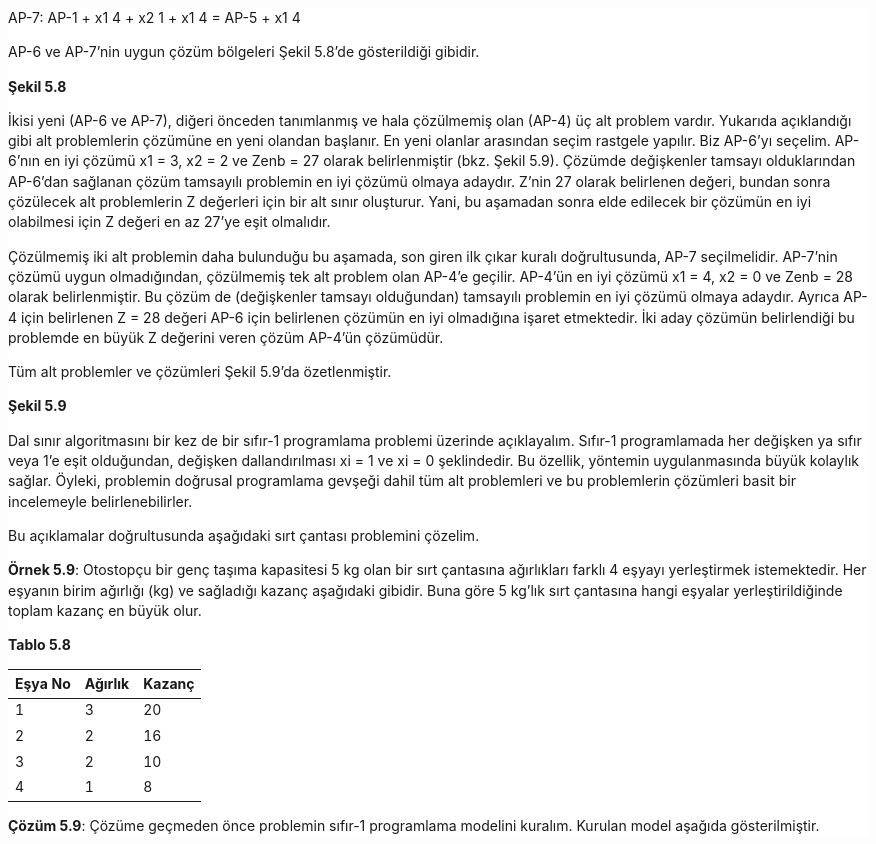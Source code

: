 AP-7: AP-1 + x1 4 + x2 1 + x1 4 = AP-5 + x1 4

AP-6 ve AP-7’nin uygun çözüm bölgeleri Şekil 5.8’de gösterildiği gibidir.

**Şekil 5.8**

İkisi yeni (AP-6 ve AP-7), diğeri önceden tanımlanmış ve hala çözülmemiş olan
(AP-4) üç alt problem vardır. Yukarıda açıklandığı gibi alt problemlerin
çözümüne en yeni olandan başlanır. En yeni olanlar arasından seçim rastgele
yapılır. Biz AP-6’yı seçelim. AP-6’nın en iyi çözümü x1 = 3, x2 = 2 ve Zenb = 27
olarak belirlenmiştir (bkz. Şekil 5.9). Çözümde değişkenler tamsayı
olduklarından AP-6’dan sağlanan çözüm tamsayılı problemin en iyi çözümü olmaya
adaydır. Z’nin 27 olarak belirlenen değeri, bundan sonra çözülecek alt
problemlerin Z değerleri için bir alt sınır oluşturur. Yani, bu aşamadan sonra
elde edilecek bir çözümün en iyi olabilmesi için Z değeri en az 27’ye eşit
olmalıdır.

Çözülmemiş iki alt problemin daha bulunduğu bu aşamada, son giren ilk çıkar
kuralı doğrultusunda, AP-7 seçilmelidir. AP-7’nin çözümü uygun olmadığından,
çözülmemiş tek alt problem olan AP-4’e geçilir. AP-4’ün en iyi çözümü x1 = 4, x2
= 0 ve Zenb = 28 olarak belirlenmiştir. Bu çözüm de (değişkenler tamsayı
olduğundan) tamsayılı problemin en iyi çözümü olmaya adaydır. Ayrıca AP-4 için
belirlenen Z = 28 değeri AP-6 için belirlenen çözümün en iyi olmadığına işaret
etmektedir. İki aday çözümün belirlendiği bu problemde en büyük Z değerini veren
çözüm AP-4’ün çözümüdür.

Tüm alt problemler ve çözümleri Şekil 5.9’da özetlenmiştir.

**Şekil 5.9**

Dal sınır algoritmasını bir kez de bir sıfır-1 programlama problemi üzerinde
açıklayalım. Sıfır-1 programlamada her değişken ya sıfır veya 1’e eşit
olduğundan, değişken dallandırılması xi = 1 ve xi = 0 şeklindedir. Bu özellik,
yöntemin uygulanmasında büyük kolaylık sağlar. Öyleki, problemin doğrusal
programlama gevşeği dahil tüm alt problemleri ve bu problemlerin çözümleri basit
bir incelemeyle belirlenebilirler.

Bu açıklamalar doğrultusunda aşağıdaki sırt çantası problemini çözelim.

**Örnek 5.9**: Otostopçu bir genç taşıma kapasitesi 5 kg olan bir sırt çantasına
ağırlıkları farklı 4 eşyayı yerleştirmek istemektedir. Her eşyanın birim
ağırlığı (kg) ve sağladığı kazanç aşağıdaki gibidir. Buna göre 5 kg’lık sırt
çantasına hangi eşyalar yerleştirildiğinde toplam kazanç en büyük olur.

**Tablo 5.8**

| Eşya No | Ağırlık  | Kazanç |
|---------|----------|--------|
| 1       | 3        | 20     |
| 2       | 2        | 16     |
| 3       | 2        | 10     |
| 4       | 1        | 8      |

**Çözüm 5.9**: Çözüme geçmeden önce problemin sıfır-1 programlama modelini
kuralım. Kurulan model aşağıda gösterilmiştir.
